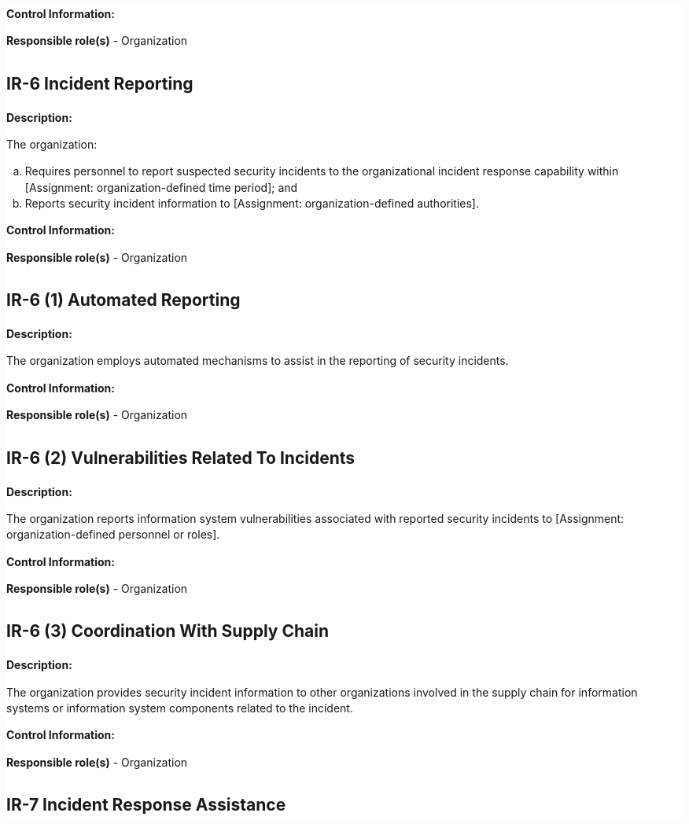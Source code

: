 **Control Information:**


**Responsible role(s)** - Organization
## IR-6 Incident Reporting

**Description:**

The organization:
<ol type="a">
<li>Requires personnel to report suspected security incidents to the organizational incident response capability within [Assignment: organization-defined time period]; and</li>
<li>Reports security incident information to [Assignment: organization-defined authorities].</li>
</ol>

**Control Information:**


**Responsible role(s)** - Organization
## IR-6 (1) Automated Reporting

**Description:**

The organization employs automated mechanisms to assist in the reporting of security incidents.
<ol type="a">
</ol>

**Control Information:**


**Responsible role(s)** - Organization
## IR-6 (2) Vulnerabilities Related To Incidents

**Description:**

The organization reports information system vulnerabilities associated with reported security incidents to [Assignment: organization-defined personnel or roles].
<ol type="a">
</ol>

**Control Information:**


**Responsible role(s)** - Organization
## IR-6 (3) Coordination With Supply Chain

**Description:**

The organization provides security incident information to other organizations involved in the supply chain for information systems or information system components related to the incident.
<ol type="a">
</ol>

**Control Information:**


**Responsible role(s)** - Organization
## IR-7 Incident Response Assistance
